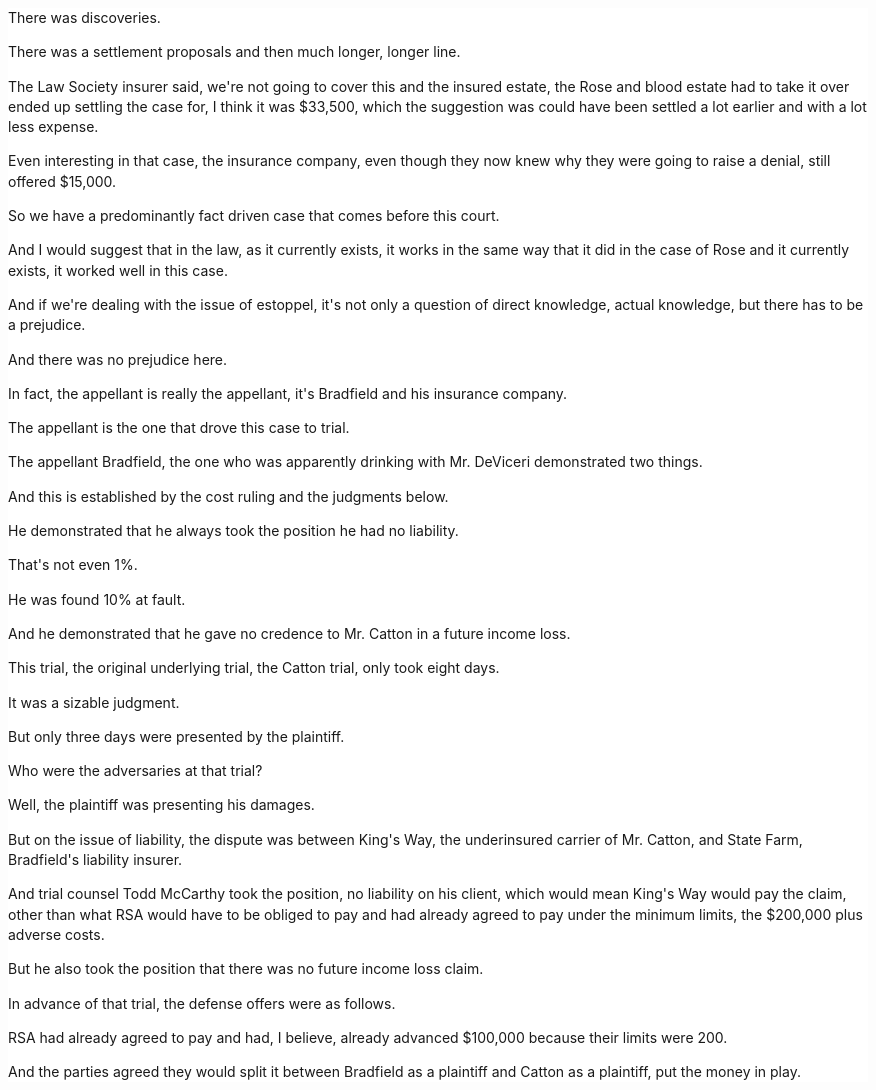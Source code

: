 There was discoveries.

There was a settlement proposals and then much longer, longer line.

The Law Society insurer said, we're not going to cover this and the insured estate, the Rose and blood estate had to take it over ended up settling the case for, I think it was $33,500, which the suggestion was could have been settled a lot earlier and with a lot less expense.

Even interesting in that case, the insurance company, even though they now knew why they were going to raise a denial, still offered $15,000.

So we have a predominantly fact driven case that comes before this court.

And I would suggest that in the law, as it currently exists, it works in the same way that it did in the case of Rose and it currently exists, it worked well in this case.

And if we're dealing with the issue of estoppel, it's not only a question of direct knowledge, actual knowledge, but there has to be a prejudice.

And there was no prejudice here.

In fact, the appellant is really the appellant, it's Bradfield and his insurance company.

The appellant is the one that drove this case to trial.

The appellant Bradfield, the one who was apparently drinking with Mr. DeViceri demonstrated two things.

And this is established by the cost ruling and the judgments below.

He demonstrated that he always took the position he had no liability.

That's not even 1%.

He was found 10% at fault.

And he demonstrated that he gave no credence to Mr. Catton in a future income loss.

This trial, the original underlying trial, the Catton trial, only took eight days.

It was a sizable judgment.

But only three days were presented by the plaintiff.

Who were the adversaries at that trial?

Well, the plaintiff was presenting his damages.

But on the issue of liability, the dispute was between King's Way, the underinsured carrier of Mr. Catton, and State Farm, Bradfield's liability insurer.

And trial counsel Todd McCarthy took the position, no liability on his client, which would mean King's Way would pay the claim, other than what RSA would have to be obliged to pay and had already agreed to pay under the minimum limits, the $200,000 plus adverse costs.

But he also took the position that there was no future income loss claim.

In advance of that trial, the defense offers were as follows.

RSA had already agreed to pay and had, I believe, already advanced $100,000 because their limits were 200.

And the parties agreed they would split it between Bradfield as a plaintiff and Catton as a plaintiff, put the money in play.
